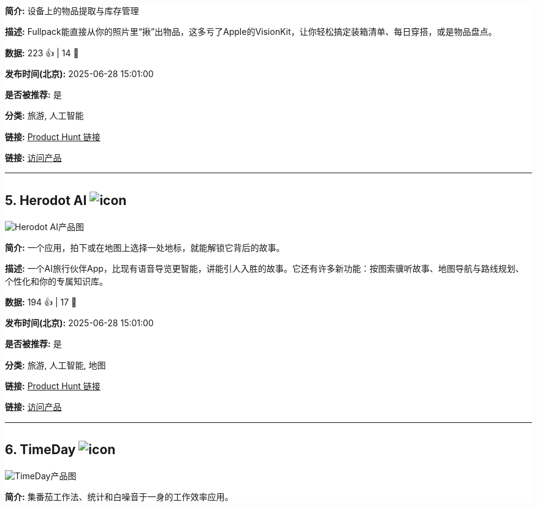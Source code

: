 **简介:** 设备上的物品提取与库存管理

**描述:** Fullpack能直接从你的照片里“揪”出物品，这多亏了Apple的VisionKit，让你轻松搞定装箱清单、每日穿搭，或是物品盘点。

**数据:** 223 👍 | 14 💬

**发布时间(北京):** 2025-06-28 15:01:00

**是否被推荐:** 是

**分类:** 旅游, 人工智能

**链接:** [Product Hunt 链接](https://www.producthunt.com/posts/fullpack?utm_campaign=producthunt-api&utm_medium=api-v2&utm_source=Application%3A+producthunt-hots+%28ID%3A+183917%29)

**链接:** [访问产品](https://www.producthunt.com/r/EOSGQ6OOK3FO42?utm_campaign=producthunt-api&utm_medium=api-v2&utm_source=Application%3A+producthunt-hots+%28ID%3A+183917%29)

</div>

---

<div class="product-card">

## 5. Herodot AI ![icon](https://ph-files.imgix.net/8edd81ce-4b29-4198-beb2-e6ae02f29995.png?auto=format&w=30)

![Herodot AI产品图](https://ph-files.imgix.net/9a9228d3-7e5a-4898-9bbc-a42897b9861e.jpeg?auto=format&w=700)

**简介:** 一个应用，拍下或在地图上选择一处地标，就能解锁它背后的故事。

**描述:** 一个AI旅行伙伴App，比现有语音导览更智能，讲能引人入胜的故事。它还有许多新功能：按图索骥听故事、地图导航与路线规划、个性化和你的专属知识库。

**数据:** 194 👍 | 17 💬

**发布时间(北京):** 2025-06-28 15:01:00

**是否被推荐:** 是

**分类:** 旅游, 人工智能, 地图

**链接:** [Product Hunt 链接](https://www.producthunt.com/posts/herodot-ai-3?utm_campaign=producthunt-api&utm_medium=api-v2&utm_source=Application%3A+producthunt-hots+%28ID%3A+183917%29)

**链接:** [访问产品](https://www.producthunt.com/r/TQIN5MATBN2DZH?utm_campaign=producthunt-api&utm_medium=api-v2&utm_source=Application%3A+producthunt-hots+%28ID%3A+183917%29)

</div>

---

<div class="product-card">

## 6. TimeDay ![icon](https://ph-files.imgix.net/c90dd8f5-b8d5-4eac-a76c-3a7d259cb0f6.png?auto=format&w=30)

![TimeDay产品图](https://ph-files.imgix.net/1ac42f54-f392-4c66-a96d-c7fe4ab91e06.png?auto=format&w=700)

**简介:** 集番茄工作法、统计和白噪音于一身的工作效率应用。
